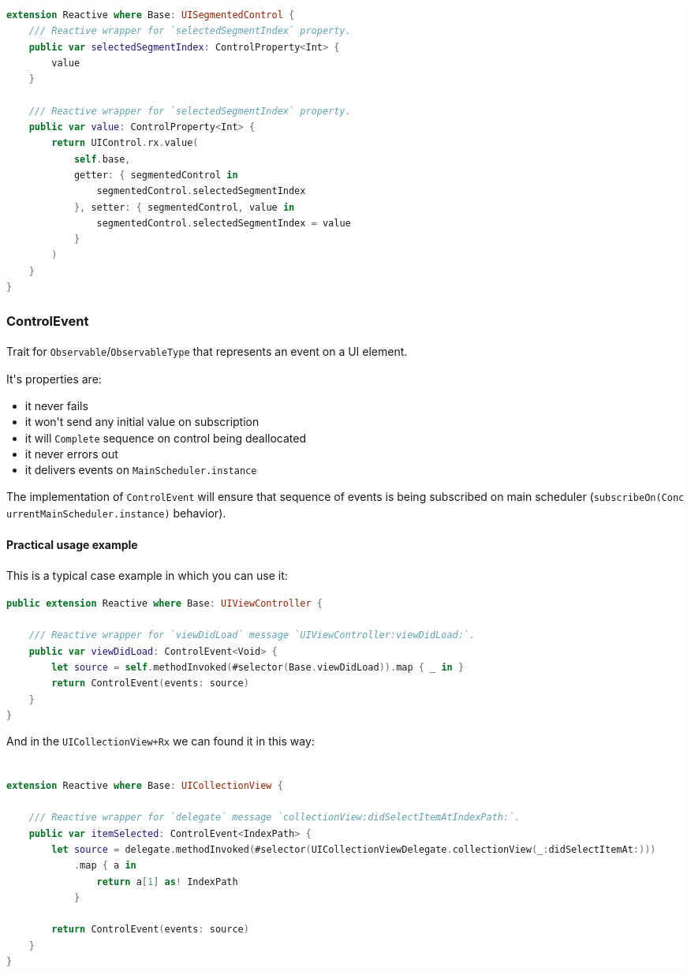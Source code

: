 ```swift
extension Reactive where Base: UISegmentedControl {
    /// Reactive wrapper for `selectedSegmentIndex` property.
    public var selectedSegmentIndex: ControlProperty<Int> {
        value
    }
    
    /// Reactive wrapper for `selectedSegmentIndex` property.
    public var value: ControlProperty<Int> {
        return UIControl.rx.value(
            self.base,
            getter: { segmentedControl in
                segmentedControl.selectedSegmentIndex
            }, setter: { segmentedControl, value in
                segmentedControl.selectedSegmentIndex = value
            }
        )
    }
}
```

### ControlEvent

Trait for `Observable`/`ObservableType` that represents an event on a UI element.

It's properties are:

- it never fails
- it won't send any initial value on subscription
- it will `Complete` sequence on control being deallocated
- it never errors out
- it delivers events on `MainScheduler.instance`

The implementation of `ControlEvent` will ensure that sequence of events is being subscribed on main scheduler (`subscribeOn(ConcurrentMainScheduler.instance)` behavior).

#### Practical usage example

This is a typical case example in which you can use it:

```swift
public extension Reactive where Base: UIViewController {
    
    /// Reactive wrapper for `viewDidLoad` message `UIViewController:viewDidLoad:`.
    public var viewDidLoad: ControlEvent<Void> {
        let source = self.methodInvoked(#selector(Base.viewDidLoad)).map { _ in }
        return ControlEvent(events: source)
    }
}
```

And in the `UICollectionView+Rx` we can found it in this way:

```swift

extension Reactive where Base: UICollectionView {
    
    /// Reactive wrapper for `delegate` message `collectionView:didSelectItemAtIndexPath:`.
    public var itemSelected: ControlEvent<IndexPath> {
        let source = delegate.methodInvoked(#selector(UICollectionViewDelegate.collectionView(_:didSelectItemAt:)))
            .map { a in
                return a[1] as! IndexPath
            }
        
        return ControlEvent(events: source)
    }
}
```